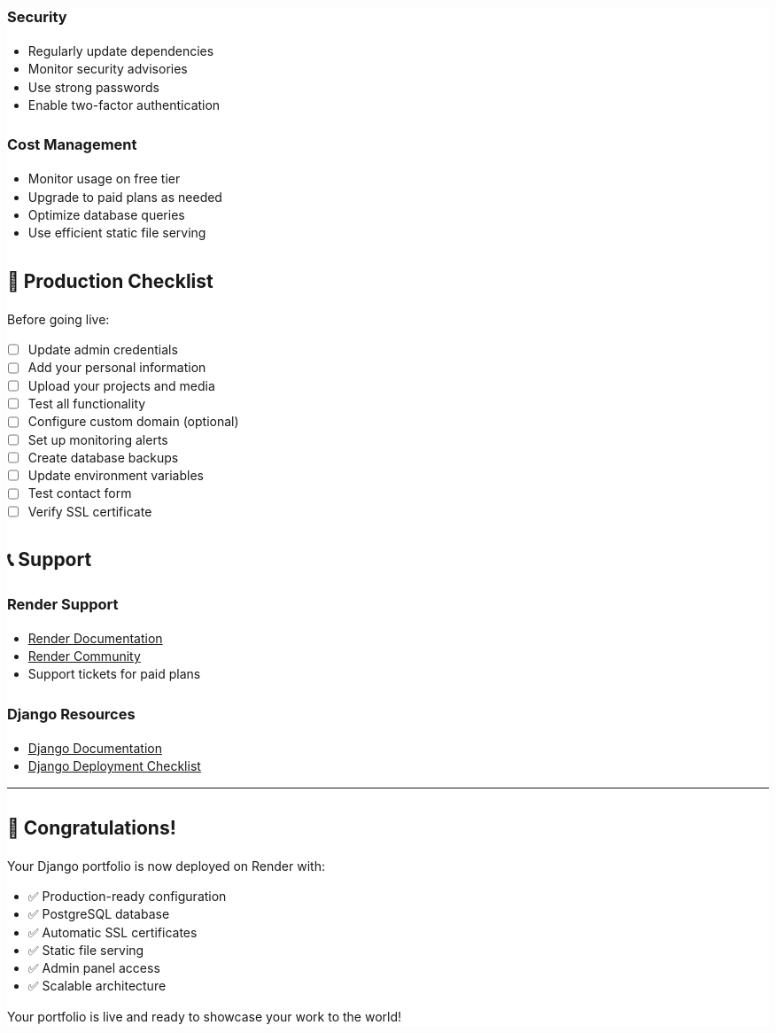 ### Security
- Regularly update dependencies
- Monitor security advisories
- Use strong passwords
- Enable two-factor authentication

### Cost Management
- Monitor usage on free tier
- Upgrade to paid plans as needed
- Optimize database queries
- Use efficient static file serving

## 🎯 Production Checklist

Before going live:
- [ ] Update admin credentials
- [ ] Add your personal information
- [ ] Upload your projects and media
- [ ] Test all functionality
- [ ] Configure custom domain (optional)
- [ ] Set up monitoring alerts
- [ ] Create database backups
- [ ] Update environment variables
- [ ] Test contact form
- [ ] Verify SSL certificate

## 📞 Support

### Render Support
- [Render Documentation](https://render.com/docs)
- [Render Community](https://community.render.com)
- Support tickets for paid plans

### Django Resources
- [Django Documentation](https://docs.djangoproject.com)
- [Django Deployment Checklist](https://docs.djangoproject.com/en/stable/howto/deployment/checklist/)

---

## 🎉 Congratulations!

Your Django portfolio is now deployed on Render with:
- ✅ Production-ready configuration
- ✅ PostgreSQL database
- ✅ Automatic SSL certificates
- ✅ Static file serving
- ✅ Admin panel access
- ✅ Scalable architecture

Your portfolio is live and ready to showcase your work to the world!